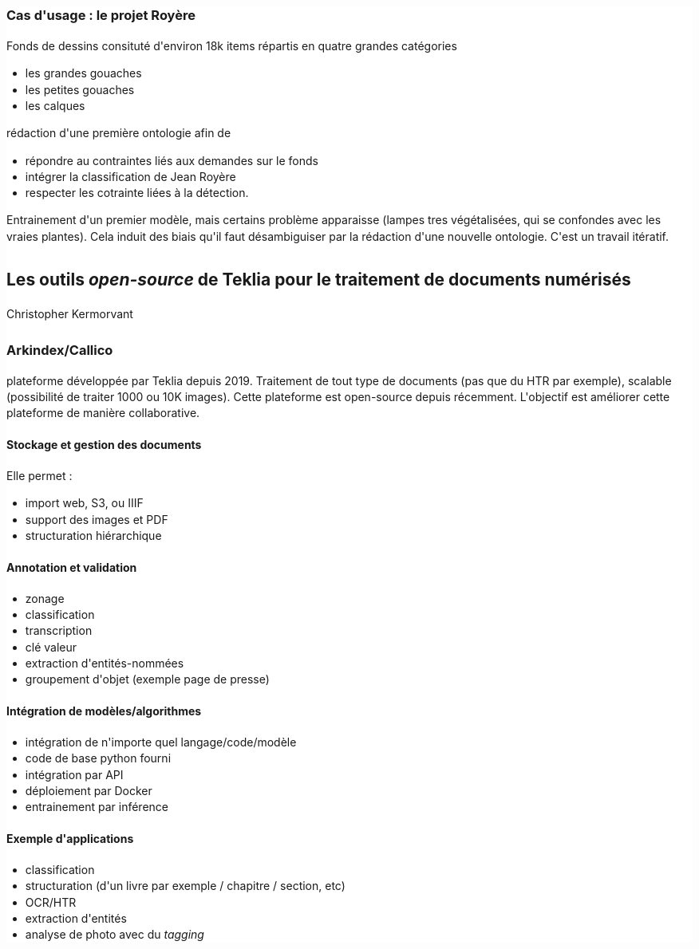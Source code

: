 ### Cas d'usage : le projet Royère
Fonds de dessins consituté d'environ 18k items répartis en quatre grandes catégories
- les grandes gouaches
- les petites gouaches
- les calques

rédaction d'une première ontologie afin de 
- répondre au contraintes liés aux demandes sur le fonds
- intégrer la classification de Jean Royère
- respecter les cotrainte liées à la détection. 

Entrainement d'un premier modèle, mais certains problème apparaisse (lampes tres végétalisées, qui se confondes avec les vraies plantes). Cela induit des biais qu'il faut désambiguiser par la rédaction d'une nouvelle ontologie. C'est un travail itératif.

## Les outils *open-source* de Teklia pour le traitement de documents numérisés
Christopher Kermorvant
### Arkindex/Callico
plateforme développée par Teklia depuis 2019. Traitement de tout type de documents (pas que du HTR par exemple), scalable (possibilité de traiter 1000 ou 10K images). Cette plateforme est open-source depuis récemment. L'objectif est améliorer cette plateforme de manière collaborative.

#### Stockage et gestion des documents
Elle permet :
- import web, S3, ou IIIF
- support des images et PDF
- structuration hiérarchique

#### Annotation et validation
- zonage
- classification
- transcription
- clé valeur
- extraction d'entités-nommées
- groupement d'objet (exemple page de presse)

#### Intégration de modèles/algorithmes
- intégration de n'importe quel langage/code/modèle
- code de base python fourni
- intégration par API
- déploiement par Docker
- entrainement par inférence

#### Exemple d'applications
- classification
- structuration (d'un livre par exemple / chapitre / section, etc)
- OCR/HTR
- extraction d'entités
- analyse de photo avec du *tagging*
